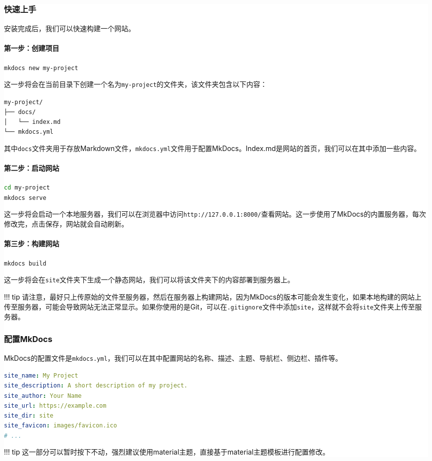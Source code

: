 ### 快速上手

安装完成后，我们可以快速构建一个网站。

#### 第一步：创建项目

```bash
mkdocs new my-project
```

这一步将会在当前目录下创建一个名为`my-project`的文件夹，该文件夹包含以下内容：

```bash
my-project/
├── docs/
│   └── index.md
└── mkdocs.yml
```

其中`docs`文件夹用于存放Markdown文件，`mkdocs.yml`文件用于配置MkDocs。Index.md是网站的首页，我们可以在其中添加一些内容。

#### 第二步：启动网站

```bash
cd my-project
mkdocs serve
```

这一步将会启动一个本地服务器，我们可以在浏览器中访问`http://127.0.0.1:8000/`查看网站。这一步使用了MkDocs的内置服务器，每次修改完，点击保存，网站就会自动刷新。

#### 第三步：构建网站

```bash
mkdocs build
```

这一步将会在`site`文件夹下生成一个静态网站，我们可以将该文件夹下的内容部署到服务器上。

!!! tip
    请注意，最好只上传原始的文件至服务器，然后在服务器上构建网站，因为MkDocs的版本可能会发生变化，如果本地构建的网站上传至服务器，可能会导致网站无法正常显示。如果你使用的是Git，可以在`.gitignore`文件中添加`site`，这样就不会将`site`文件夹上传至服务器。

### 配置MkDocs

MkDocs的配置文件是`mkdocs.yml`，我们可以在其中配置网站的名称、描述、主题、导航栏、侧边栏、插件等。

```yaml
site_name: My Project
site_description: A short description of my project.
site_author: Your Name
site_url: https://example.com
site_dir: site
site_favicon: images/favicon.ico
# ...
```

!!! tip
    这一部分可以暂时按下不动，强烈建议使用material主题，直接基于material主题模板进行配置修改。
